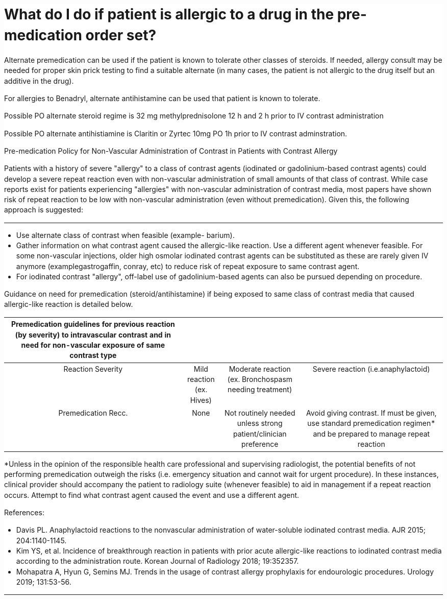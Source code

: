 # What do I do if patient is allergic to a drug in the pre-medication order set? 

Alternate premedication can be used if the patient is known to tolerate other classes of steroids. If needed, allergy consult may be needed for proper skin prick testing to find a suitable alternate (in many cases, the patient is not allergic to the drug itself but an additive in the drug).

For allergies to Benadryl, alternate antihistamine can be used that patient is known to tolerate.

Possible PO alternate steroid regime is 32 mg methylprednisolone 12 h and 2 h prior to IV contrast administration

Possible PO alternate antihistiamine is Claritin or Zyrtec 10mg PO 1h prior to IV contrast adminstration.

Pre-medication Policy for Non-Vascular Administration of Contrast in Patients with Contrast Allergy

Patients with a history of severe "allergy" to a class of contrast agents (iodinated or gadolinium-based contrast agents) could develop a severe repeat reaction even with non-vascular administration of small amounts of that class of contrast. While case reports exist for patients experiencing "allergies" with non-vascular administration of contrast media, most papers have shown risk of repeat reaction to be low with non-vascular administration (even without premedication). Given this, the following approach is suggested:

---

- Use alternate class of contrast when feasible (example- barium).
- Gather information on what contrast agent caused the allergic-like reaction. Use a different agent whenever feasible. For some non-vascular injections, older high osmolar iodinated contrast agents can be substituted as these are rarely given IV anymore (examplegastrogaffin, conray, etc) to reduce risk of repeat exposure to same contrast agent.
- For iodinated contrast "allergy", off-label use of gadolinium-based agents can also be pursued depending on procedure.

Guidance on need for premedication (steroid/antihistamine) if being exposed to same class of contrast media that caused allergic-like reaction is detailed below.

| Premedication guidelines for previous reaction (by severity) to intravascular contrast and in need for non-vascular exposure of same contrast type |  |  |  |
| :--: | :--: | :--: | :--: |
| Reaction Severity | Mild reaction (ex. Hives) | Moderate reaction (ex. Bronchospasm needing treatment) | Severe reaction (i.e.anaphylactoid) |
| Premedication Recc. | None | Not routinely needed unless strong patient/clinician preference | Avoid giving contrast. If must be given, use standard premedication regimen* and be prepared to manage repeat reaction |

*Unless in the opinion of the responsible health care professional and supervising radiologist, the potential benefits of not performing premedication outweigh the risks (i.e. emergency situation and cannot wait for urgent procedure). In these instances, clinical provider should accompany the patient to radiology suite (whenever feasible) to aid in management if a repeat reaction occurs. Attempt to find what contrast agent caused the event and use a different agent.

References:

- Davis PL. Anaphylactoid reactions to the nonvascular administration of water-soluble iodinated contrast media. AJR 2015; 204:1140-1145.
- Kim YS, et al. Incidence of breakthrough reaction in patients with prior acute allergic-like reactions to iodinated contrast media according to the administration route. Korean Journal of Radiology 2018; 19:352357.
- Mohapatra A, Hyun G, Semins MJ. Trends in the usage of contrast allergy prophylaxis for endourologic procedures. Urology 2019; 131:53-56.

---